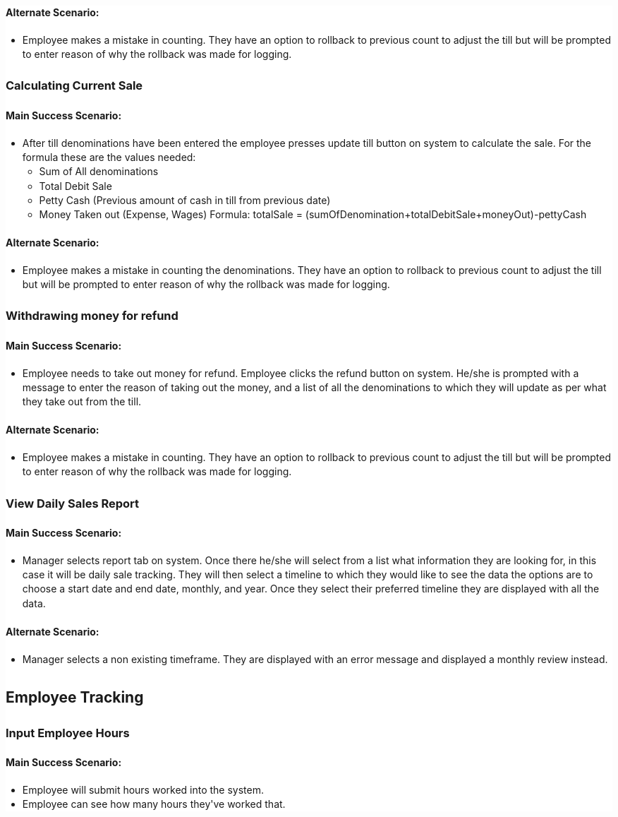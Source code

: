 #### Alternate Scenario:
* Employee makes a mistake in counting. They have an option to rollback to previous count to adjust the till but will be prompted to enter reason of why the rollback was made for logging.

### Calculating Current Sale
#### Main Success Scenario:
*	After till denominations have been entered the employee presses update till button on system to calculate the sale. For the formula these are the values needed:
    * Sum of All denominations
    * Total Debit Sale
    * Petty Cash (Previous amount of cash in till from previous date)
    * Money Taken out (Expense, Wages)
       	Formula:
	totalSale = (sumOfDenomination+totalDebitSale+moneyOut)-pettyCash

#### Alternate Scenario:
* Employee makes a mistake in counting the denominations. They have an option to rollback to previous count to adjust the till but will be prompted to enter reason of why the rollback was made for logging.

### Withdrawing money for refund
#### Main Success Scenario:
* Employee needs to take out money for refund. Employee clicks the refund button on system. He/she is prompted with a message to enter the reason of taking out the money, and a list of all the denominations to which they will update as per what they take out from the till. 

#### Alternate Scenario:
* Employee makes a mistake in counting. They have an option to rollback to previous count to adjust the till but will be prompted to enter reason of why the rollback was made for logging.

### View Daily Sales Report
#### Main Success Scenario:
* Manager selects report tab on system. Once there he/she will select from a list what information they are looking for, in this case it will be daily sale tracking. They will then select a timeline to which they would like to see the data the options are to choose a start date and end date, monthly, and year. Once they select their preferred timeline they are displayed with all the data. 

#### Alternate Scenario:
* Manager selects a non existing timeframe. They are displayed with an error message and displayed a monthly review instead.  

## Employee Tracking

### Input Employee Hours
#### Main Success Scenario:
* Employee will submit hours worked into the system.
* Employee can see how many hours they've worked that.
